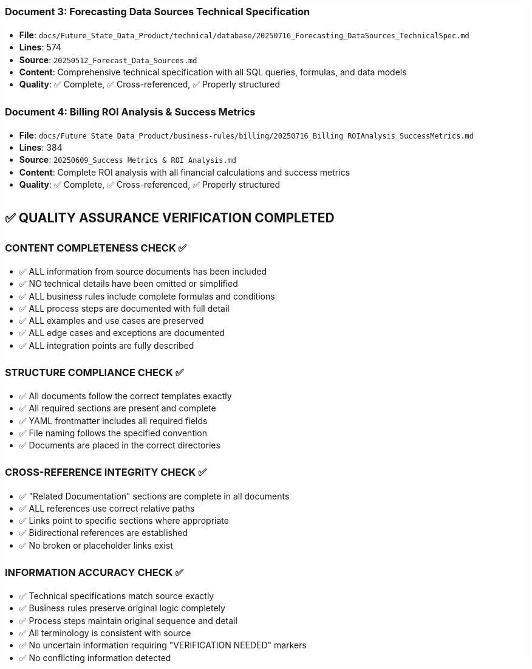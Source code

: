 ### **Document 3: Forecasting Data Sources Technical Specification**
- **File**: `docs/Future_State_Data_Product/technical/database/20250716_Forecasting_DataSources_TechnicalSpec.md`
- **Lines**: 574
- **Source**: `20250512_Forecast_Data_Sources.md`
- **Content**: Comprehensive technical specification with all SQL queries, formulas, and data models
- **Quality**: ✅ Complete, ✅ Cross-referenced, ✅ Properly structured

### **Document 4: Billing ROI Analysis & Success Metrics**
- **File**: `docs/Future_State_Data_Product/business-rules/billing/20250716_Billing_ROIAnalysis_SuccessMetrics.md`
- **Lines**: 384
- **Source**: `20250609_Success Metrics & ROI Analysis.md`
- **Content**: Complete ROI analysis with all financial calculations and success metrics
- **Quality**: ✅ Complete, ✅ Cross-referenced, ✅ Properly structured

## ✅ QUALITY ASSURANCE VERIFICATION COMPLETED

### **CONTENT COMPLETENESS CHECK** ✅
- ✅ ALL information from source documents has been included
- ✅ NO technical details have been omitted or simplified
- ✅ ALL business rules include complete formulas and conditions
- ✅ ALL process steps are documented with full detail
- ✅ ALL examples and use cases are preserved
- ✅ ALL edge cases and exceptions are documented
- ✅ ALL integration points are fully described

### **STRUCTURE COMPLIANCE CHECK** ✅
- ✅ All documents follow the correct templates exactly
- ✅ All required sections are present and complete
- ✅ YAML frontmatter includes all required fields
- ✅ File naming follows the specified convention
- ✅ Documents are placed in the correct directories

### **CROSS-REFERENCE INTEGRITY CHECK** ✅
- ✅ "Related Documentation" sections are complete in all documents
- ✅ ALL references use correct relative paths
- ✅ Links point to specific sections where appropriate
- ✅ Bidirectional references are established
- ✅ No broken or placeholder links exist

### **INFORMATION ACCURACY CHECK** ✅
- ✅ Technical specifications match source exactly
- ✅ Business rules preserve original logic completely
- ✅ Process steps maintain original sequence and detail
- ✅ All terminology is consistent with source
- ✅ No uncertain information requiring "VERIFICATION NEEDED" markers
- ✅ No conflicting information detected
